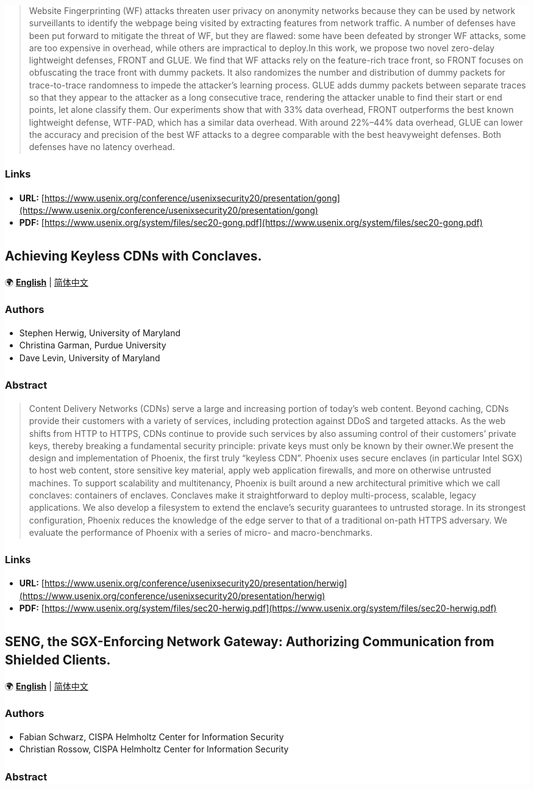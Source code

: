 > Website Fingerprinting (WF) attacks threaten user privacy on anonymity networks because they can be used by network surveillants to identify the webpage being visited by extracting features from network traffic. A number of defenses have been put forward to mitigate the threat of WF, but they are flawed: some have been defeated by stronger WF attacks, some are too expensive in overhead, while others are impractical to deploy.In this work, we propose two novel zero-delay lightweight defenses, FRONT and GLUE. We find that WF attacks rely on the feature-rich trace front, so FRONT focuses on obfuscating the trace front with dummy packets. It also randomizes the number and distribution of dummy packets for trace-to-trace randomness to impede the attacker’s learning process. GLUE adds dummy packets between separate traces so that they appear to the attacker as a long consecutive trace, rendering the attacker unable to find their start or end points, let alone classify them. Our experiments show that with 33% data overhead, FRONT outperforms the best known lightweight defense, WTF-PAD, which has a similar data overhead. With around 22%–44% data overhead, GLUE can lower the accuracy and precision of the best WF attacks to a degree comparable with the best heavyweight defenses. Both defenses have no latency overhead.

### Links
- **URL:** [https://www.usenix.org/conference/usenixsecurity20/presentation/gong](https://www.usenix.org/conference/usenixsecurity20/presentation/gong)
- **PDF:** [https://www.usenix.org/system/files/sec20-gong.pdf](https://www.usenix.org/system/files/sec20-gong.pdf)
## Achieving Keyless CDNs with Conclaves.
🌍 **[English](../../../docs/en/USENIX%20Security%20Symposium/USENIX%20Security%20Symposium[2020].md#achieving-keyless-cdns-with-conclaves)** | [简体中文](../../../docs/zh-CN/USENIX%20Security%20Symposium/USENIX%20Security%20Symposium[2020].md#achieving-keyless-cdns-with-conclaves)
### Authors
* Stephen Herwig, University of Maryland
* Christina Garman, Purdue University
* Dave Levin, University of Maryland
### Abstract
> Content Delivery Networks (CDNs) serve a large and increasing portion of today’s web content. Beyond caching, CDNs provide their customers with a variety of services, including protection against DDoS and targeted attacks. As the web shifts from HTTP to HTTPS, CDNs continue to provide such services by also assuming control of their customers’ private keys, thereby breaking a fundamental security principle: private keys must only be known by their owner.We present the design and implementation of Phoenix, the first truly “keyless CDN”. Phoenix uses secure enclaves (in particular Intel SGX) to host web content, store sensitive key material, apply web application firewalls, and more on otherwise untrusted machines. To support scalability and multitenancy, Phoenix is built around a new architectural primitive which we call conclaves: containers of enclaves. Conclaves make it straightforward to deploy multi-process, scalable, legacy applications. We also develop a filesystem to extend the enclave’s security guarantees to untrusted storage. In its strongest configuration, Phoenix reduces the knowledge of the edge server to that of a traditional on-path HTTPS adversary. We evaluate the performance of Phoenix with a series of micro- and macro-benchmarks.

### Links
- **URL:** [https://www.usenix.org/conference/usenixsecurity20/presentation/herwig](https://www.usenix.org/conference/usenixsecurity20/presentation/herwig)
- **PDF:** [https://www.usenix.org/system/files/sec20-herwig.pdf](https://www.usenix.org/system/files/sec20-herwig.pdf)
## SENG, the SGX-Enforcing Network Gateway: Authorizing Communication from Shielded Clients.
🌍 **[English](../../../docs/en/USENIX%20Security%20Symposium/USENIX%20Security%20Symposium[2020].md#seng-the-sgx-enforcing-network-gateway-authorizing-communication-from-shielded-clients)** | [简体中文](../../../docs/zh-CN/USENIX%20Security%20Symposium/USENIX%20Security%20Symposium[2020].md#seng-the-sgx-enforcing-network-gateway-authorizing-communication-from-shielded-clients)
### Authors
* Fabian Schwarz, CISPA Helmholtz Center for Information Security
* Christian Rossow, CISPA Helmholtz Center for Information Security
### Abstract